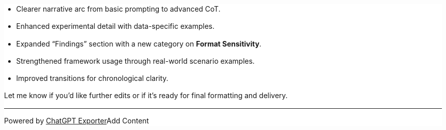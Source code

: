 *   Clearer narrative arc from basic prompting to advanced CoT.
    
*   Enhanced experimental detail with data-specific examples.
    
*   Expanded “Findings” section with a new category on **Format Sensitivity**.
    
*   Strengthened framework usage through real-world scenario examples.
    
*   Improved transitions for chronological clarity.
    

Let me know if you’d like further edits or if it’s ready for final formatting and delivery.



---
Powered by [ChatGPT Exporter](https://www.chatgptexporter.com)Add Content